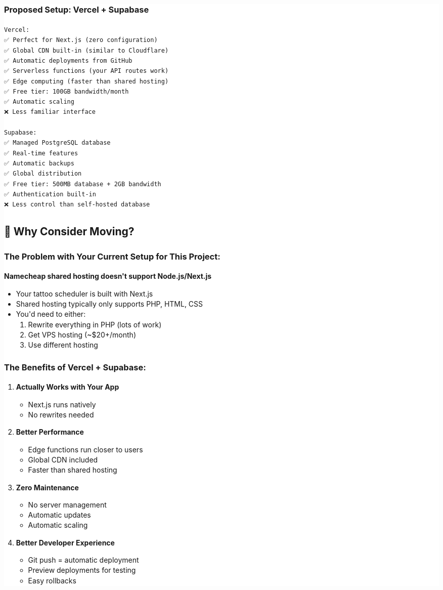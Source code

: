 ### Proposed Setup: Vercel + Supabase
```
Vercel:
✅ Perfect for Next.js (zero configuration)
✅ Global CDN built-in (similar to Cloudflare)
✅ Automatic deployments from GitHub
✅ Serverless functions (your API routes work)
✅ Edge computing (faster than shared hosting)
✅ Free tier: 100GB bandwidth/month
✅ Automatic scaling
❌ Less familiar interface

Supabase:
✅ Managed PostgreSQL database
✅ Real-time features
✅ Automatic backups
✅ Global distribution
✅ Free tier: 500MB database + 2GB bandwidth
✅ Authentication built-in
❌ Less control than self-hosted database
```

## 🤔 Why Consider Moving?

### The Problem with Your Current Setup for This Project:

**Namecheap shared hosting doesn't support Node.js/Next.js**
- Your tattoo scheduler is built with Next.js
- Shared hosting typically only supports PHP, HTML, CSS
- You'd need to either:
  1. Rewrite everything in PHP (lots of work)
  2. Get VPS hosting (~$20+/month)
  3. Use different hosting

### The Benefits of Vercel + Supabase:

1. **Actually Works with Your App**
   - Next.js runs natively
   - No rewrites needed

2. **Better Performance**
   - Edge functions run closer to users
   - Global CDN included
   - Faster than shared hosting

3. **Zero Maintenance**
   - No server management
   - Automatic updates
   - Automatic scaling

4. **Better Developer Experience**
   - Git push = automatic deployment
   - Preview deployments for testing
   - Easy rollbacks
